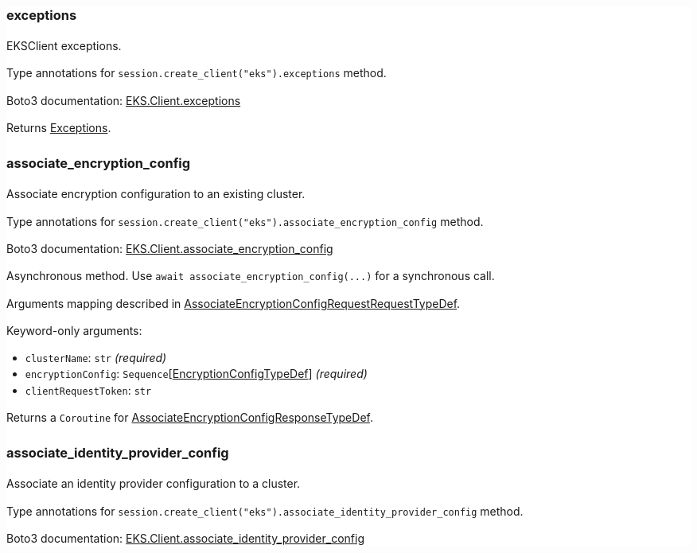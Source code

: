 <a id="exceptions"></a>

### exceptions

EKSClient exceptions.

Type annotations for `session.create_client("eks").exceptions` method.

Boto3 documentation:
[EKS.Client.exceptions](https://boto3.amazonaws.com/v1/documentation/api/latest/reference/services/eks.html#EKS.Client.exceptions)

Returns [Exceptions](#exceptions).

<a id="associate_encryption_config"></a>

### associate_encryption_config

Associate encryption configuration to an existing cluster.

Type annotations for `session.create_client("eks").associate_encryption_config`
method.

Boto3 documentation:
[EKS.Client.associate_encryption_config](https://boto3.amazonaws.com/v1/documentation/api/latest/reference/services/eks.html#EKS.Client.associate_encryption_config)

Asynchronous method. Use `await associate_encryption_config(...)` for a
synchronous call.

Arguments mapping described in
[AssociateEncryptionConfigRequestRequestTypeDef](./type_defs.md#associateencryptionconfigrequestrequesttypedef).

Keyword-only arguments:

- `clusterName`: `str` *(required)*
- `encryptionConfig`:
  `Sequence`\[[EncryptionConfigTypeDef](./type_defs.md#encryptionconfigtypedef)\]
  *(required)*
- `clientRequestToken`: `str`

Returns a `Coroutine` for
[AssociateEncryptionConfigResponseTypeDef](./type_defs.md#associateencryptionconfigresponsetypedef).

<a id="associate_identity_provider_config"></a>

### associate_identity_provider_config

Associate an identity provider configuration to a cluster.

Type annotations for
`session.create_client("eks").associate_identity_provider_config` method.

Boto3 documentation:
[EKS.Client.associate_identity_provider_config](https://boto3.amazonaws.com/v1/documentation/api/latest/reference/services/eks.html#EKS.Client.associate_identity_provider_config)
